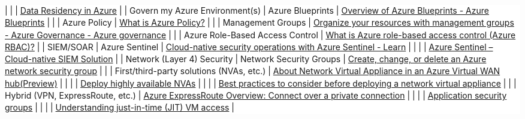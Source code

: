 |                                       |                                          | [Data Residency in Azure](https://azure.microsoft.com/en-us/global-infrastructure/data-residency/)                                                                                                                                                                                                                                     |
| Govern my Azure Environment(s)        | Azure Blueprints                         | [Overview of Azure Blueprints - Azure Blueprints](https://docs.microsoft.com/en-us/azure/governance/blueprints/overview)                                                                                                                                                                                                               |
|                                       | Azure Policy                             | [What is Azure Policy?](https://docs.microsoft.com/en-us/azure/governance/policy/overview)                                                                                                                                                                                                                                             |
|                                       | Management Groups                        | [Organize your resources with management groups - Azure Governance - Azure governance](https://docs.microsoft.com/en-us/azure/governance/management-groups/overview)                                                                                                                                                                   |
|                                       | Azure Role-Based Access Control          | [What is Azure role-based access control (Azure RBAC)?](https://docs.microsoft.com/en-us/azure/role-based-access-control/overview)                                                                                                                                                                                                     |
| SIEM/SOAR                             | Azure Sentinel                           | [Cloud-native security operations with Azure Sentinel - Learn](https://docs.microsoft.com/en-us/learn/paths/security-ops-sentinel/)                                                                                                                                                                                                    |
|                                       |                                          | [Azure Sentinel – Cloud-native SIEM Solution](https://azure.microsoft.com/en-us/services/azure-sentinel/#product-overview)                                                                                                                                                                                                             |
| Network (Layer 4) Security            | Network Security Groups                  | [Create, change, or delete an Azure network security group](https://docs.microsoft.com/en-us/azure/virtual-network/manage-network-security-group)                                                                                                                                                                                      |
|                                       | First/third-party solutions (NVAs, etc.) | [About Network Virtual Appliance in an Azure Virtual WAN hub(Preview)](https://docs.microsoft.com/en-us/azure/virtual-wan/about-nva-hub)                                                                                                                                                                                               |
|                                       |                                          | [Deploy highly available NVAs](https://docs.microsoft.com/en-us/azure/architecture/reference-architectures/dmz/nva-ha?tabs=cli)                                                                                                                                                                                                        |
|                                       |                                          | [Best practices to consider before deploying a network virtual appliance](https://azure.microsoft.com/en-us/blog/best-practices-to-consider-before-deploying-a-network-virtual-appliance/)                                                                                                                                             |
|                                       | Hybrid (VPN, ExpressRoute, etc.)         | [Azure ExpressRoute Overview: Connect over a private connection](https://docs.microsoft.com/en-us/azure/expressroute/expressroute-introduction)                                                                                                                                                                                        |
|                                       |                                          | [Application security groups](https://docs.microsoft.com/en-us/azure/virtual-network/application-security-groups)                                                                                                                                                                                                                      |
|                                       |                                          | [Understanding just-in-time (JIT) VM access](https://docs.microsoft.com/en-us/azure/security-center/just-in-time-explained)                                                                                                                                                                                                            |